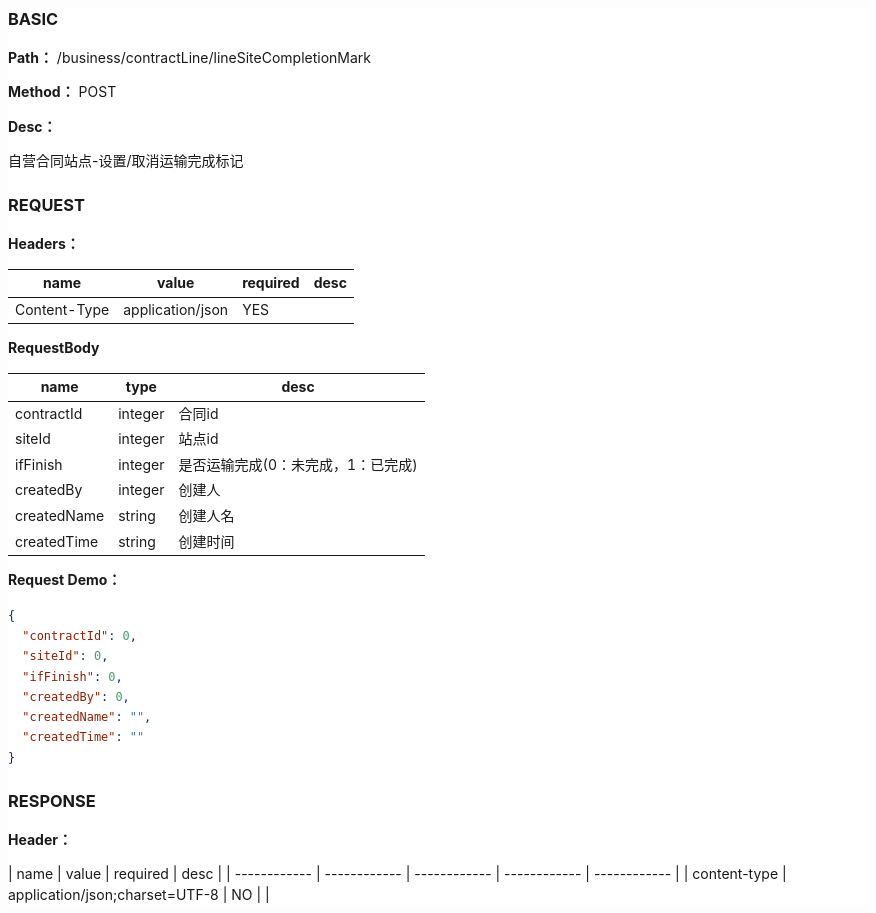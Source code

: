 ### BASIC

**Path：** /business/contractLine/lineSiteCompletionMark

**Method：** POST

**Desc：**

自营合同站点-设置/取消运输完成标记

### REQUEST


**Headers：**

| name  |  value  |  required  | desc  |
| ------------ | ------------ | ------------ | ------------ |
| Content-Type | application/json | YES |  |

**RequestBody**

| name | type | desc |
| ------------ | ------------ | ------------ |
| contractId | integer | 合同id | 
| siteId | integer | 站点id | 
| ifFinish | integer | 是否运输完成(0：未完成，1：已完成) | 
| createdBy | integer | 创建人 | 
| createdName | string | 创建人名 | 
| createdTime | string | 创建时间 | 

**Request Demo：**

```json
{
  "contractId": 0,
  "siteId": 0,
  "ifFinish": 0,
  "createdBy": 0,
  "createdName": "",
  "createdTime": ""
}
```


### RESPONSE

**Header：**

| name  |  value  |  required  | desc  |
| ------------ | ------------ | ------------ | ------------ | ------------ |
| content-type | application/json;charset=UTF-8 | NO |   |
